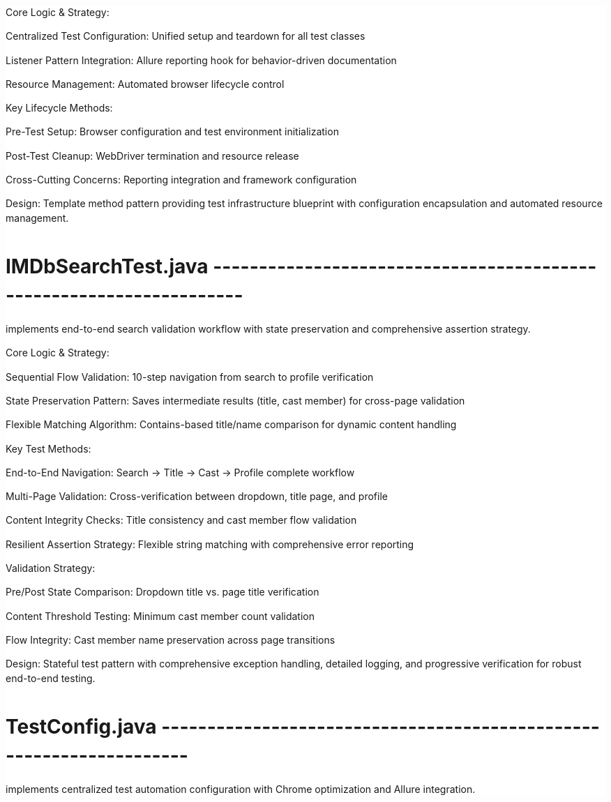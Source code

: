 Core Logic & Strategy:

Centralized Test Configuration: Unified setup and teardown for all test classes

Listener Pattern Integration: Allure reporting hook for behavior-driven documentation

Resource Management: Automated browser lifecycle control

Key Lifecycle Methods:

Pre-Test Setup: Browser configuration and test environment initialization

Post-Test Cleanup: WebDriver termination and resource release

Cross-Cutting Concerns: Reporting integration and framework configuration

Design: Template method pattern providing test infrastructure blueprint with configuration encapsulation and automated resource management.

# IMDbSearchTest.java --------------------------------------------------------------------
implements end-to-end search validation workflow with state preservation and comprehensive assertion strategy.

Core Logic & Strategy:

Sequential Flow Validation: 10-step navigation from search to profile verification

State Preservation Pattern: Saves intermediate results (title, cast member) for cross-page validation

Flexible Matching Algorithm: Contains-based title/name comparison for dynamic content handling

Key Test Methods:

End-to-End Navigation: Search → Title → Cast → Profile complete workflow

Multi-Page Validation: Cross-verification between dropdown, title page, and profile

Content Integrity Checks: Title consistency and cast member flow validation

Resilient Assertion Strategy: Flexible string matching with comprehensive error reporting

Validation Strategy:

Pre/Post State Comparison: Dropdown title vs. page title verification

Content Threshold Testing: Minimum cast member count validation

Flow Integrity: Cast member name preservation across page transitions

Design: Stateful test pattern with comprehensive exception handling, detailed logging, and progressive verification for robust end-to-end testing.

# TestConfig.java --------------------------------------------------------------------
implements centralized test automation configuration with Chrome optimization and Allure integration.
